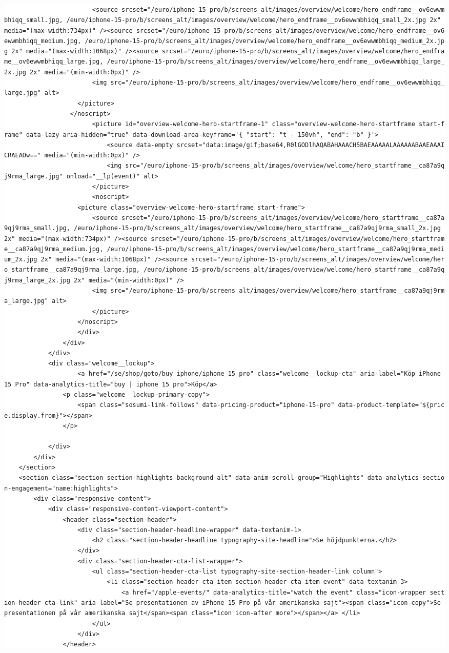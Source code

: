                       		<source srcset="/euro/iphone-15-pro/b/screens_alt/images/overview/welcome/hero_endframe__ov6ewwmbhiqq_small.jpg, /euro/iphone-15-pro/b/screens_alt/images/overview/welcome/hero_endframe__ov6ewwmbhiqq_small_2x.jpg 2x" media="(max-width:734px)" /><source srcset="/euro/iphone-15-pro/b/screens_alt/images/overview/welcome/hero_endframe__ov6ewwmbhiqq_medium.jpg, /euro/iphone-15-pro/b/screens_alt/images/overview/welcome/hero_endframe__ov6ewwmbhiqq_medium_2x.jpg 2x" media="(max-width:1068px)" /><source srcset="/euro/iphone-15-pro/b/screens_alt/images/overview/welcome/hero_endframe__ov6ewwmbhiqq_large.jpg, /euro/iphone-15-pro/b/screens_alt/images/overview/welcome/hero_endframe__ov6ewwmbhiqq_large_2x.jpg 2x" media="(min-width:0px)" />
                      		<img src="/euro/iphone-15-pro/b/screens_alt/images/overview/welcome/hero_endframe__ov6ewwmbhiqq_large.jpg" alt>
                      	</picture>
                      </noscript>
							<picture id="overview-welcome-hero-startframe-1" class="overview-welcome-hero-startframe start-frame" data-lazy aria-hidden="true" data-download-area-keyframe='{ "start": "t - 150vh", "end": "b" }'>
								<source data-empty srcset="data:image/gif;base64,R0lGODlhAQABAHAAACH5BAEAAAAALAAAAAABAAEAAAICRAEAOw==" media="(min-width:0px)" />
								<img src="/euro/iphone-15-pro/b/screens_alt/images/overview/welcome/hero_startframe__ca87a9qj9rma_large.jpg" onload="__lp(event)" alt>
							</picture>
							<noscript>
                      	<picture class="overview-welcome-hero-startframe start-frame">
                      		<source srcset="/euro/iphone-15-pro/b/screens_alt/images/overview/welcome/hero_startframe__ca87a9qj9rma_small.jpg, /euro/iphone-15-pro/b/screens_alt/images/overview/welcome/hero_startframe__ca87a9qj9rma_small_2x.jpg 2x" media="(max-width:734px)" /><source srcset="/euro/iphone-15-pro/b/screens_alt/images/overview/welcome/hero_startframe__ca87a9qj9rma_medium.jpg, /euro/iphone-15-pro/b/screens_alt/images/overview/welcome/hero_startframe__ca87a9qj9rma_medium_2x.jpg 2x" media="(max-width:1068px)" /><source srcset="/euro/iphone-15-pro/b/screens_alt/images/overview/welcome/hero_startframe__ca87a9qj9rma_large.jpg, /euro/iphone-15-pro/b/screens_alt/images/overview/welcome/hero_startframe__ca87a9qj9rma_large_2x.jpg 2x" media="(min-width:0px)" />
                      		<img src="/euro/iphone-15-pro/b/screens_alt/images/overview/welcome/hero_startframe__ca87a9qj9rma_large.jpg" alt>
                        	</picture>
                        </noscript>
						</div>
					</div>
				</div>
				<div class="welcome__lockup">
						<a href="/se/shop/goto/buy_iphone/iphone_15_pro" class="welcome__lockup-cta" aria-label="Köp iPhone 15 Pro" data-analytics-title="buy | iphone 15 pro">Köp</a>
					<p class="welcome__lockup-primary-copy">
						<span class="sosumi-link-follows" data-pricing-product="iphone-15-pro" data-product-template="${price.display.from}"></span>
					</p>
					
				</div>
			</div>
		</section>
		<section class="section section-highlights background-alt" data-anim-scroll-group="Highlights" data-analytics-section-engagement="name:highlights">
			<div class="responsive-content">
				<div class="responsive-content-viewport-content">
					<header class="section-header">
						<div class="section-header-headline-wrapper" data-textanim-1>
							<h2 class="section-header-headline typography-site-headline">Se höjdpunkterna.</h2>
						</div>
						<div class="section-header-cta-list-wrapper">
							<ul class="section-header-cta-list typography-site-section-header-link column">
								<li class="section-header-cta-item section-header-cta-item-event" data-textanim-3>
									<a href="/apple-events/" data-analytics-title="watch the event" class="icon-wrapper section-header-cta-link" aria-label="Se presentationen av iPhone 15 Pro på vår amerikanska sajt"><span class="icon-copy">Se presentationen på vår amerikanska sajt</span><span class="icon icon-after more"></span></a> </li>
							</ul>
						</div>
					</header>